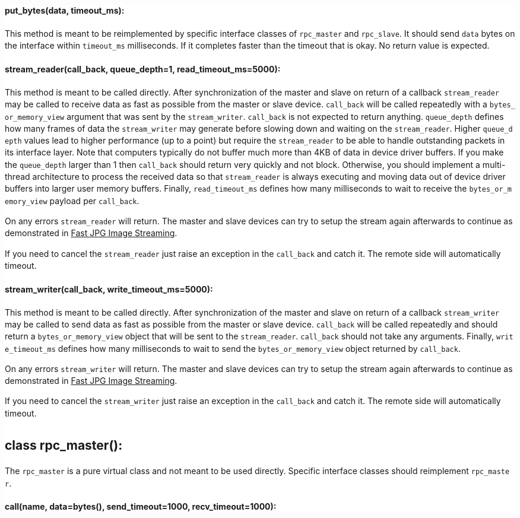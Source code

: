 #### put_bytes(data, timeout_ms):

This method is meant to be reimplemented by specific interface classes of `rpc_master` and `rpc_slave`. It should send `data` bytes on the interface within `timeout_ms` milliseconds. If it completes faster than the timeout that is okay. No return value is expected.

#### stream_reader(call_back, queue_depth=1, read_timeout_ms=5000):

This method is meant to be called directly. After synchronization of the master and slave on return of a callback `stream_reader` may be called to receive data as fast as possible from the master or slave device. `call_back` will be called repeatedly with a `bytes_or_memory_view` argument that was sent by the `stream_writer`. `call_back` is not expected to return anything. `queue_depth` defines how many frames of data the `stream_writer` may generate before slowing down and waiting on the `stream_reader`. Higher `queue_depth` values lead to higher performance (up to a point) but require the `stream_reader` to be able to handle outstanding packets in its interface layer. Note that computers typically do not buffer much more than 4KB of data in device driver buffers. If you make the `queue_depth` larger than 1 then `call_back` should return very quickly and not block. Otherwise, you should implement a multi-thread architecture to process the received data so that `stream_reader` is always executing and moving data out of device driver buffers into larger user memory buffers. Finally, `read_timeout_ms` defines how many milliseconds to wait to receive the `bytes_or_memory_view` payload per `call_back`.

On any errors `stream_reader` will return. The master and slave devices can try to setup the stream again afterwards to continue as demonstrated in [Fast JPG Image Streaming](rpc_image_transfer_jpg_streaming_as_the_controller_device.py).

If you need to cancel the `stream_reader` just raise an exception in the `call_back` and catch it. The remote side will automatically timeout.

#### stream_writer(call_back, write_timeout_ms=5000):

This method is meant to be called directly. After synchronization of the master and slave on return of a callback `stream_writer` may be called to send data as fast as possible from the master or slave device. `call_back` will be called repeatedly and should return a `bytes_or_memory_view` object that will be sent to the `stream_reader`. `call_back` should not take any arguments. Finally, `write_timeout_ms` defines how many milliseconds to wait to send the `bytes_or_memory_view` object returned by `call_back`.

On any errors `stream_writer` will return. The master and slave devices can try to setup the stream again afterwards to continue as demonstrated in [Fast JPG Image Streaming](rpc_image_transfer_jpg_streaming_as_the_controller_device.py).

If you need to cancel the `stream_writer` just raise an exception in the `call_back` and catch it. The remote side will automatically timeout.

## class rpc_master():

The `rpc_master` is a pure virtual class and not meant to be used directly. Specific interface classes should reimplement `rpc_master`.

#### call(name, data=bytes(), send_timeout=1000, recv_timeout=1000):
